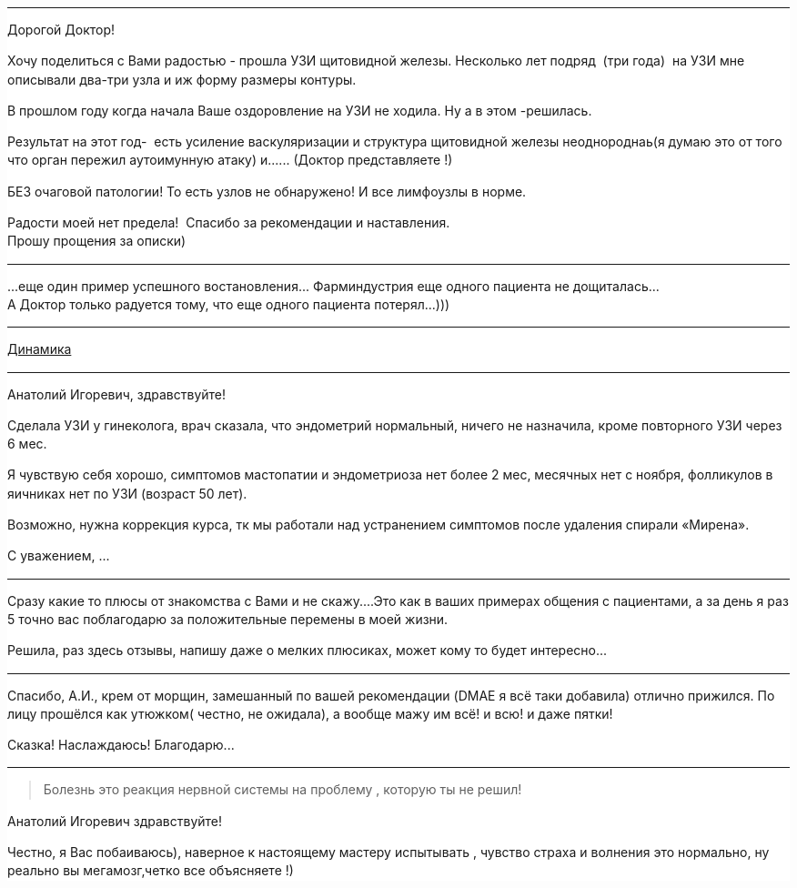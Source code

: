 ***  
Дорогой Доктор! 

Хочу поделиться с Вами радостью - прошла УЗИ щитовидной железы. Несколько лет подряд  (три года)  на УЗИ мне описывали два-три узла и иж форму размеры контуры. 

В прошлом году когда начала Ваше оздоровление на УЗИ не ходила. Ну а в этом -решилась. 

Результат на этот год-  есть усиление васкуляризации и структура щитовидной железы неоднороднаь(я думаю это от того что орган пережил аутоимунную атаку) и...... 
(Доктор представляете !) 

БЕЗ очаговой патологии! То есть узлов не обнаружено! И все лимфоузлы в норме. 

Радости моей нет предела!  Спасибо за рекомендации и наставления.   
Прошу прощения за описки)

***  
...еще один пример успешного востановления...
Фарминдустрия еще  одного пациента не дощиталась...  
А Доктор только радуется тому, что еще одного пациента потерял...)))

***
[Динамика](https://t.me/osb_otziv/160)

***  
Анатолий Игоревич, здравствуйте!  

Сделала УЗИ у гинеколога, врач сказала, что эндометрий нормальный, ничего не назначила, кроме повторного УЗИ через 6 мес. 

Я чувствую себя хорошо, симптомов мастопатии и эндометриоза нет более 2 мес, месячных нет с ноября, фолликулов в яичниках нет по УЗИ (возраст 50 лет). 

Возможно, нужна коррекция курса, тк мы работали над устранением симптомов после удаления спирали «Мирена». 
 
С уважением, ...

***  
Сразу какие то плюсы от знакомства с Вами и не скажу....Это как в ваших примерах общения с пациентами, а за день я раз 5 точно вас поблагодарю за положительные перемены в моей жизни. 

Решила, раз здесь отзывы, напишу даже о мелких плюсиках, может кому то будет интересно...

***  
Спасибо, А.И., крем от морщин, замешанный по вашей рекомендации (DMAE я всё таки добавила) отлично прижился. По лицу прошёлся как утюжком( честно, не ожидала), а вообще мажу им всё! и всю! и даже пятки!

Сказка! Наслаждаюсь! Благодарю...

***  
> Болезнь это реакция нервной системы на проблему , которую ты не решил!

Анатолий Игоревич здравствуйте!

Честно, я Вас побаиваюсь), наверное к настоящему мастеру испытывать , чувство страха и волнения это нормально, ну реально вы мегамозг,четко все объясняете !)  
